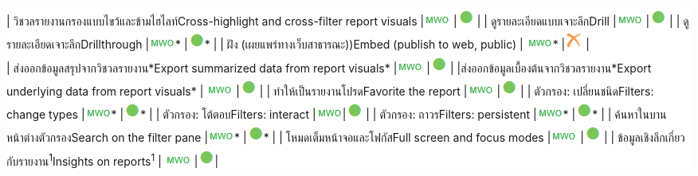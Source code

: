 | <span data-ttu-id="92812-299">วิชวลรายงานกรองแบบไขว้และข้ามไฮไลท์</span><span class="sxs-lookup"><span data-stu-id="92812-299">Cross-highlight and cross-filter report visuals</span></span>   |![myw สีเขียว](media/end-user-features/green-mwo.png) |![จุดสีเขียว](media/end-user-license/power-bi-green-dot.png)  |
|  <span data-ttu-id="92812-302">ดูรายละเอียดแบบเจาะลึก</span><span class="sxs-lookup"><span data-stu-id="92812-302">Drill</span></span>   |![myw สีเขียว](media/end-user-features/green-mwo.png)  |![จุดสีเขียว](media/end-user-license/power-bi-green-dot.png)  |
| <span data-ttu-id="92812-305">ดูรายละเอียดเจาะลึก</span><span class="sxs-lookup"><span data-stu-id="92812-305">Drillthrough</span></span> |![myw สีเขียว](media/end-user-features/green-mwo.png)* |![จุดสีเขียว](media/end-user-license/power-bi-green-dot.png)* |
|  <span data-ttu-id="92812-308">ฝัง (เผยแพร่ทางเว็บสาธารณะ))</span><span class="sxs-lookup"><span data-stu-id="92812-308">Embed (publish to web, public)</span></span> | ![myw สีเขียว](media/end-user-features/green-mwo.png)* |![x สีส้ม](media/end-user-features/orange-x.png) |  
|  <span data-ttu-id="92812-311">ส่งออกข้อมูลสรุปจากวิชวลรายงาน\*</span><span class="sxs-lookup"><span data-stu-id="92812-311">Export summarized data from report visuals\*</span></span>  |![myw สีเขียว](media/end-user-features/green-mwo.png) |![จุดสีเขียว](media/end-user-license/power-bi-green-dot.png) |
|<span data-ttu-id="92812-314">ส่งออกข้อมูลเบื้องต้นจากวิชวลรายงาน\*</span><span class="sxs-lookup"><span data-stu-id="92812-314">Export underlying data from report visuals\*</span></span> | ![myw สีเขียว](media/end-user-features/green-mwo.png) |![จุดสีเขียว](media/end-user-license/power-bi-green-dot.png)  | 
|  <span data-ttu-id="92812-317">ทำให้เป็นรายงานโปรด</span><span class="sxs-lookup"><span data-stu-id="92812-317">Favorite the report</span></span>  |![myw สีเขียว](media/end-user-features/green-mwo.png) |![จุดสีเขียว](media/end-user-license/power-bi-green-dot.png) |
|  <span data-ttu-id="92812-320">ตัวกรอง: เปลี่ยนชนิด</span><span class="sxs-lookup"><span data-stu-id="92812-320">Filters: change types</span></span>  |![myw สีเขียว](media/end-user-features/green-mwo.png)* |![จุดสีเขียว](media/end-user-license/power-bi-green-dot.png)* |
|  <span data-ttu-id="92812-323">ตัวกรอง: โต้ตอบ</span><span class="sxs-lookup"><span data-stu-id="92812-323">Filters: interact</span></span>   |![myw สีเขียว](media/end-user-features/green-mwo.png)|![จุดสีเขียว](media/end-user-license/power-bi-green-dot.png) |
|  <span data-ttu-id="92812-326">ตัวกรอง: ถาวร</span><span class="sxs-lookup"><span data-stu-id="92812-326">Filters: persistent</span></span>  |![myw สีเขียว](media/end-user-features/green-mwo.png)* |![จุดสีเขียว](media/end-user-license/power-bi-green-dot.png)* |
| <span data-ttu-id="92812-329">ค้นหาในบานหน้าต่างตัวกรอง</span><span class="sxs-lookup"><span data-stu-id="92812-329">Search on the filter pane</span></span> |![myw สีเขียว](media/end-user-features/green-mwo.png)* |![จุดสีเขียว](media/end-user-license/power-bi-green-dot.png)* |
| <span data-ttu-id="92812-332">โหมดเต็มหน้าจอและโฟกัส</span><span class="sxs-lookup"><span data-stu-id="92812-332">Full screen and focus modes</span></span>   |![myw สีเขียว](media/end-user-features/green-mwo.png) |![จุดสีเขียว](media/end-user-license/power-bi-green-dot.png) |
|  <span data-ttu-id="92812-335">ข้อมูลเชิงลึกเกี่ยวกับรายงาน<sup>1</sup></span><span class="sxs-lookup"><span data-stu-id="92812-335">Insights on reports<sup>1</sup></span></span>  | ![myw สีเขียว](media/end-user-features/green-mwo.png)  |![จุดสีเขียว](media/end-user-license/power-bi-green-dot.png)| 